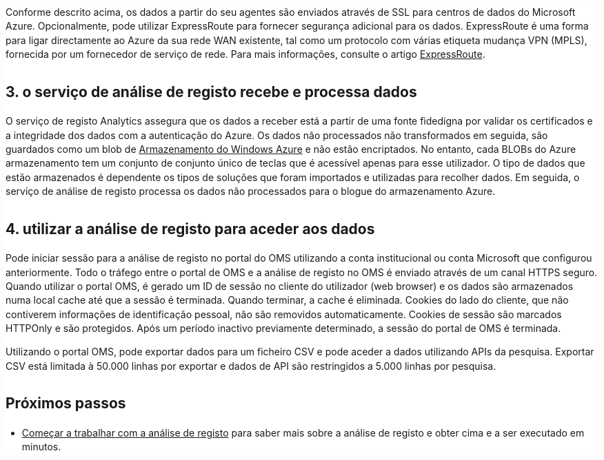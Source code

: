 Conforme descrito acima, os dados a partir do seu agentes são enviados através de SSL para centros de dados do Microsoft Azure. Opcionalmente, pode utilizar ExpressRoute para fornecer segurança adicional para os dados. ExpressRoute é uma forma para ligar directamente ao Azure da sua rede WAN existente, tal como um protocolo com várias etiqueta mudança VPN (MPLS), fornecida por um fornecedor de serviço de rede. Para mais informações, consulte o artigo [ExpressRoute](https://azure.microsoft.com/services/expressroute/).


## <a name="3-the-log-analytics-service-receives-and-processes-data"></a>3. o serviço de análise de registo recebe e processa dados

O serviço de registo Analytics assegura que os dados a receber está a partir de uma fonte fidedigna por validar os certificados e a integridade dos dados com a autenticação do Azure. Os dados não processados não transformados em seguida, são guardados como um blob de [Armazenamento do Windows Azure](../storage/storage-introduction.md) e não estão encriptados. No entanto, cada BLOBs do Azure armazenamento tem um conjunto de conjunto único de teclas que é acessível apenas para esse utilizador. O tipo de dados que estão armazenados é dependente os tipos de soluções que foram importados e utilizadas para recolher dados. Em seguida, o serviço de análise de registo processa os dados não processados para o blogue do armazenamento Azure.

## <a name="4-use-log-analytics-to-access-the-data"></a>4. utilizar a análise de registo para aceder aos dados

Pode iniciar sessão para a análise de registo no portal do OMS utilizando a conta institucional ou conta Microsoft que configurou anteriormente. Todo o tráfego entre o portal de OMS e a análise de registo no OMS é enviado através de um canal HTTPS seguro. Quando utilizar o portal OMS, é gerado um ID de sessão no cliente do utilizador (web browser) e os dados são armazenados numa local cache até que a sessão é terminada. Quando terminar, a cache é eliminada. Cookies do lado do cliente, que não contiverem informações de identificação pessoal, não são removidos automaticamente. Cookies de sessão são marcados HTTPOnly e são protegidos. Após um período inactivo previamente determinado, a sessão do portal de OMS é terminada.

Utilizando o portal OMS, pode exportar dados para um ficheiro CSV e pode aceder a dados utilizando APIs da pesquisa. Exportar CSV está limitada à 50.000 linhas por exportar e dados de API são restringidos a 5.000 linhas por pesquisa.

## <a name="next-steps"></a>Próximos passos

- [Começar a trabalhar com a análise de registo](log-analytics-get-started.md) para saber mais sobre a análise de registo e obter cima e a ser executado em minutos.

